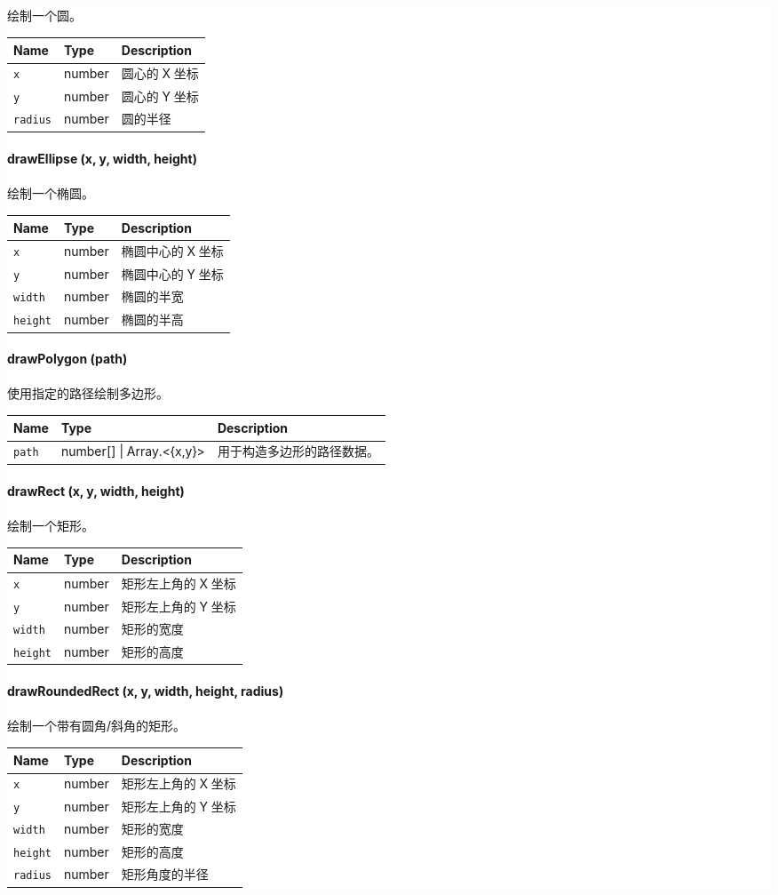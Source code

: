 绘制一个圆。

| Name     | Type   | Description   |
| :------- | :----- | :------------ |
| `x`      | number | 圆心的 X 坐标 |
| `y`      | number | 圆心的 Y 坐标 |
| `radius` | number | 圆的半径      |

#### drawEllipse (x, y, width, height)

绘制一个椭圆。

| Name     | Type   | Description       |
| :------- | :----- | :---------------- |
| `x`      | number | 椭圆中心的 X 坐标 |
| `y`      | number | 椭圆中心的 Y 坐标 |
| `width`  | number | 椭圆的半宽        |
| `height` | number | 椭圆的半高        |

#### drawPolygon (path)

使用指定的路径绘制多边形。

| Name   | Type                                | Description                |
| :----- | :---------------------------------- | :------------------------- |
| `path` | number[] &#124; Array.<{x,y}> | 用于构造多边形的路径数据。 |

#### drawRect (x, y, width, height)

绘制一个矩形。

| Name     | Type   | Description         |
| :------- | :----- | :------------------ |
| `x`      | number | 矩形左上角的 X 坐标 |
| `y`      | number | 矩形左上角的 Y 坐标 |
| `width`  | number | 矩形的宽度          |
| `height` | number | 矩形的高度          |

#### drawRoundedRect (x, y, width, height, radius)

绘制一个带有圆角/斜角的矩形。

| Name     | Type   | Description         |
| :------- | :----- | :------------------ |
| `x`      | number | 矩形左上角的 X 坐标 |
| `y`      | number | 矩形左上角的 Y 坐标 |
| `width`  | number | 矩形的宽度          |
| `height` | number | 矩形的高度          |
| `radius` | number | 矩形角度的半径      |
